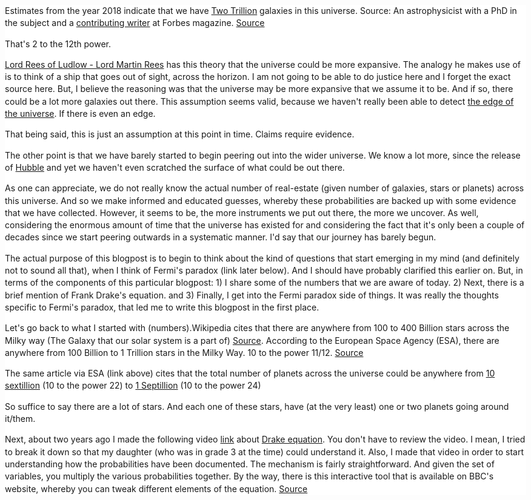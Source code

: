 Estimates from the year 2018 indicate that we have [Two Trillion](https://www.wolframalpha.com/input/?i=two+trillion) galaxies in this universe. Source: An astrophysicist with a PhD in the subject and a [contributing writer](https://www.forbes.com/sites/ethansiegel/#2cc53464683e) at Forbes magazine. [Source](https://www.forbes.com/sites/startswithabang/2018/10/18/this-is-how-we-know-there-are-two-trillion-galaxies-in-the-universe/#41d52a525a67)

That's 2 to the 12th power. 

[Lord Rees of Ludlow - Lord Martin Rees](https://royalsociety.org/people/martin-rees-12156/) has this theory that the universe could be more expansive. The analogy he makes use of is to think of a ship that goes out of sight, across the horizon. I am not going to be able to do justice here and I forget the exact source here. But, I believe the reasoning was that the universe may be more expansive that we assume it to be. And if so, there could be a lot more galaxies out there. This assumption seems valid, because we haven't really been able to detect [the edge of the universe](https://www.cfa.harvard.edu/seuforum/faq.htm#:~:text=There%20is%20no%20evidence%20that,about%206%20billion%20trillion%20miles). If there is even an edge.

That being said, this is just an assumption at this point in time. Claims require evidence. 

The other point is that we have barely started to begin peering out into the wider universe. We know a lot more, since the release of [Hubble](https://www.nasa.gov/mission_pages/hubble/main/index.html) and yet we haven't even scratched the surface of what could be out there. 

As one can appreciate, we do not really know the actual number of real-estate (given number of galaxies, stars or planets) across this universe. And so we make informed and educated guesses, whereby these probabilities are backed up with some evidence that we have collected. However, it seems to be, the more instruments we put out there, the more we uncover. As well, considering the enormous amount of time that the universe has existed for and considering the fact that it's only been a couple of decades since we start peering outwards in a systematic manner. I'd say that our journey has barely begun. 

The actual purpose of this blogpost is to begin to think about the kind of questions that start emerging in my mind (and definitely not to sound all that), when I think of Fermi's paradox (link later below). And I should have probably clarified this earlier on. But, in terms of the components of this particular blogpost: 1) I share some of the numbers that we are aware of today. 2) Next, there is a brief mention of Frank Drake's equation. and 3) Finally, I get into the Fermi paradox side of things. It was really the thoughts specific to Fermi's paradox, that led me to write this blogpost in the first place. 

Let's go back to what I started with (numbers).Wikipedia cites that there are anywhere from 100 to 400 Billion stars across the Milky way (The Galaxy that our solar system is a part of) [Source](https://en.wikipedia.org/wiki/Milky_Way). According to the European Space Agency (ESA), there are anywhere from 100 Billion to 1 Trillion stars in the Milky Way. 10 to the power 11/12. [Source](https://www.esa.int/Science_Exploration/Space_Science/Herschel/How_many_stars_are_there_in_the_Universe)

The same article via ESA (link above) cites that the total number of planets across the universe could be anywhere from [10 sextillion](https://www.wolframalpha.com/input/?i=ten+to+the+power+22) (10 to the power 22) to [1 Septillion](https://www.wolframalpha.com/input/?i=ten+to+the+power+24) (10 to the power 24)

So suffice to say there are a lot of stars. And each one of these stars, have (at the very least) one or two planets going around it/them.

Next, about two years ago I made the following video [link](https://youtu.be/2kcHGNa6vRs) about [Drake equation](https://en.wikipedia.org/wiki/Drake_equation). You don't have to review the video. I mean, I tried to break it down so that my daughter (who was in grade 3 at the time) could understand it. Also, I made that video in order to start understanding how the probabilities have been documented. The mechanism is fairly straightforward. And given the set of variables, you multiply the various probabilities together. By the way, there is this interactive tool that is available on BBC's website, whereby you can tweak different elements of the equation. [Source](http://www.bbc.com/future/bespoke/drake)
